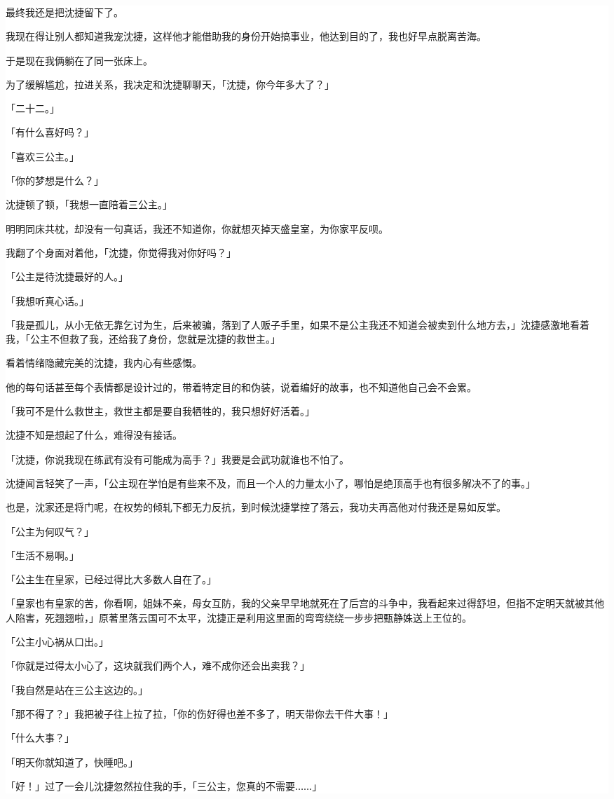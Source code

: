 最终我还是把沈捷留下了。

我现在得让别人都知道我宠沈捷，这样他才能借助我的身份开始搞事业，他达到目的了，我也好早点脱离苦海。

于是现在我俩躺在了同一张床上。

为了缓解尴尬，拉进关系，我决定和沈捷聊聊天，「沈捷，你今年多大了？」

「二十二。」

「有什么喜好吗？」

「喜欢三公主。」

「你的梦想是什么？」

沈捷顿了顿，「我想一直陪着三公主。」

明明同床共枕，却没有一句真话，我还不知道你，你就想灭掉天盛皇室，为你家平反呗。

我翻了个身面对着他，「沈捷，你觉得我对你好吗？」

「公主是待沈捷最好的人。」

「我想听真心话。」

「我是孤儿，从小无依无靠乞讨为生，后来被骗，落到了人贩子手里，如果不是公主我还不知道会被卖到什么地方去，」沈捷感激地看着我，「公主不但救了我，还给我了身份，您就是沈捷的救世主。」

看着情绪隐藏完美的沈捷，我内心有些感慨。

他的每句话甚至每个表情都是设计过的，带着特定目的和伪装，说着编好的故事，也不知道他自己会不会累。

「我可不是什么救世主，救世主都是要自我牺牲的，我只想好好活着。」

沈捷不知是想起了什么，难得没有接话。

「沈捷，你说我现在练武有没有可能成为高手？」我要是会武功就谁也不怕了。

沈捷闻言轻笑了一声，「公主现在学怕是有些来不及，而且一个人的力量太小了，哪怕是绝顶高手也有很多解决不了的事。」

也是，沈家还是将门呢，在权势的倾轧下都无力反抗，到时候沈捷掌控了落云，我功夫再高他对付我还是易如反掌。

「公主为何叹气？」

「生活不易啊。」

「公主生在皇家，已经过得比大多数人自在了。」

「皇家也有皇家的苦，你看啊，姐妹不亲，母女互防，我的父亲早早地就死在了后宫的斗争中，我看起来过得舒坦，但指不定明天就被其他人陷害，死翘翘啦，」原著里落云国可不太平，沈捷正是利用这里面的弯弯绕绕一步步把甄静姝送上王位的。

「公主小心祸从口出。」

「你就是过得太小心了，这块就我们两个人，难不成你还会出卖我？」

「我自然是站在三公主这边的。」

「那不得了？」我把被子往上拉了拉，「你的伤好得也差不多了，明天带你去干件大事！」

「什么大事？」

「明天你就知道了，快睡吧。」

「好！」过了一会儿沈捷忽然拉住我的手，「三公主，您真的不需要……」
